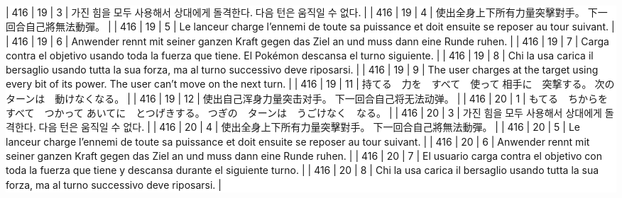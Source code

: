 | 416     | 19               | 3           | 가진 힘을 모두 사용해서
상대에게 돌격한다.
다음 턴은 움직일 수 없다.                                                                                                                                           |
| 416     | 19               | 4           | 使出全身上下所有力量突擊對手。
下一回合自己將無法動彈。                                                                                                                                                       |
| 416     | 19               | 5           | Le lanceur charge l’ennemi de toute sa puissance
et doit ensuite se reposer au tour suivant.                                                                                       |
| 416     | 19               | 6           | Anwender rennt mit seiner ganzen Kraft gegen das
Ziel an und muss dann eine Runde ruhen.                                                                                           |
| 416     | 19               | 7           | Carga contra el objetivo usando toda la fuerza que 
tiene. El Pokémon descansa el turno siguiente.                                                                                 |
| 416     | 19               | 8           | Chi la usa carica il bersaglio usando tutta la sua
forza, ma al turno successivo deve riposarsi.                                                                                   |
| 416     | 19               | 9           | The user charges at the target using every bit of its
power. The user can’t move on the next turn.                                                                                 |
| 416     | 19               | 11          | 持てる　力を　すべて　使って
相手に　突撃する。
次の　ターンは　動けなくなる。                                                                                                                                           |
| 416     | 19               | 12          | 使出自己浑身力量突击对手。
下一回合自己将无法动弹。                                                                                                                                                         |
| 416     | 20               | 1           | もてる　ちからを　すべて　つかって
あいてに　とつげきする。
つぎの　ターンは　うごけなく　なる。                                                                                                                                  |
| 416     | 20               | 3           | 가진 힘을 모두 사용해서
상대에게 돌격한다.
다음 턴은 움직일 수 없다.                                                                                                                                           |
| 416     | 20               | 4           | 使出全身上下所有力量突擊對手。
下一回合自己將無法動彈。                                                                                                                                                       |
| 416     | 20               | 5           | Le lanceur charge l’ennemi de toute sa puissance
et doit ensuite se reposer au tour suivant.                                                                                       |
| 416     | 20               | 6           | Anwender rennt mit seiner ganzen Kraft gegen das
Ziel an und muss dann eine Runde ruhen.                                                                                           |
| 416     | 20               | 7           | El usuario carga contra el objetivo con toda la fuerza
que tiene y descansa durante el siguiente turno.                                                                            |
| 416     | 20               | 8           | Chi la usa carica il bersaglio usando tutta la sua
forza, ma al turno successivo deve riposarsi.                                                                                   |